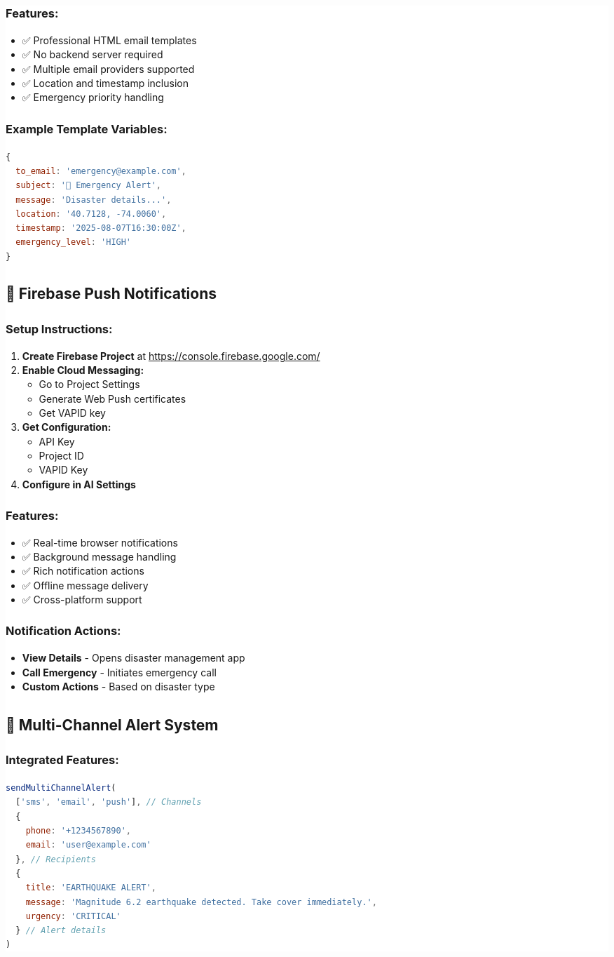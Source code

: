 ### Features:
- ✅ Professional HTML email templates
- ✅ No backend server required
- ✅ Multiple email providers supported
- ✅ Location and timestamp inclusion
- ✅ Emergency priority handling

### Example Template Variables:
```javascript
{
  to_email: 'emergency@example.com',
  subject: '🚨 Emergency Alert',
  message: 'Disaster details...',
  location: '40.7128, -74.0060',
  timestamp: '2025-08-07T16:30:00Z',
  emergency_level: 'HIGH'
}
```

## 🔔 Firebase Push Notifications

### Setup Instructions:
1. **Create Firebase Project** at https://console.firebase.google.com/
2. **Enable Cloud Messaging:**
   - Go to Project Settings
   - Generate Web Push certificates
   - Get VAPID key
3. **Get Configuration:**
   - API Key
   - Project ID
   - VAPID Key
4. **Configure in AI Settings**

### Features:
- ✅ Real-time browser notifications
- ✅ Background message handling
- ✅ Rich notification actions
- ✅ Offline message delivery
- ✅ Cross-platform support

### Notification Actions:
- **View Details** - Opens disaster management app
- **Call Emergency** - Initiates emergency call
- **Custom Actions** - Based on disaster type

## 🚀 Multi-Channel Alert System

### Integrated Features:
```javascript
sendMultiChannelAlert(
  ['sms', 'email', 'push'], // Channels
  { 
    phone: '+1234567890', 
    email: 'user@example.com' 
  }, // Recipients
  {
    title: 'EARTHQUAKE ALERT',
    message: 'Magnitude 6.2 earthquake detected. Take cover immediately.',
    urgency: 'CRITICAL'
  } // Alert details
)
```